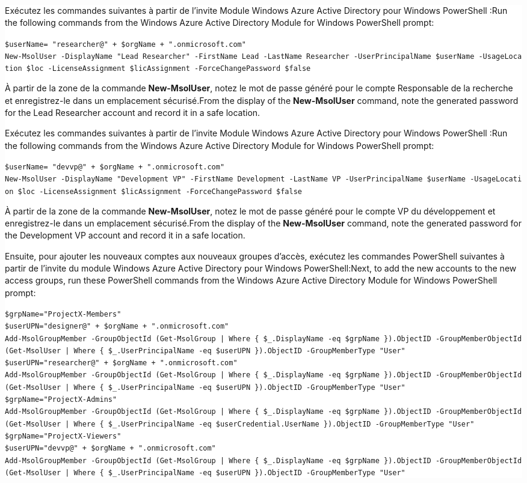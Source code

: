 <span data-ttu-id="f11a6-135">Exécutez les commandes suivantes à partir de l’invite Module Windows Azure Active Directory pour Windows PowerShell :</span><span class="sxs-lookup"><span data-stu-id="f11a6-135">Run the following commands from the Windows Azure Active Directory Module for Windows PowerShell prompt:</span></span>
  
```
$userName= "researcher@" + $orgName + ".onmicrosoft.com"
New-MsolUser -DisplayName "Lead Researcher" -FirstName Lead -LastName Researcher -UserPrincipalName $userName -UsageLocation $loc -LicenseAssignment $licAssignment -ForceChangePassword $false
```

<span data-ttu-id="f11a6-136">À partir de la zone de la commande **New-MsolUser**, notez le mot de passe généré pour le compte Responsable de la recherche et enregistrez-le dans un emplacement sécurisé.</span><span class="sxs-lookup"><span data-stu-id="f11a6-136">From the display of the **New-MsolUser** command, note the generated password for the Lead Researcher account and record it in a safe location.</span></span>
  
<span data-ttu-id="f11a6-137">Exécutez les commandes suivantes à partir de l’invite Module Windows Azure Active Directory pour Windows PowerShell :</span><span class="sxs-lookup"><span data-stu-id="f11a6-137">Run the following commands from the Windows Azure Active Directory Module for Windows PowerShell prompt:</span></span>
  
```
$userName= "devvp@" + $orgName + ".onmicrosoft.com"
New-MsolUser -DisplayName "Development VP" -FirstName Development -LastName VP -UserPrincipalName $userName -UsageLocation $loc -LicenseAssignment $licAssignment -ForceChangePassword $false
```

<span data-ttu-id="f11a6-138">À partir de la zone de la commande **New-MsolUser**, notez le mot de passe généré pour le compte VP du développement et enregistrez-le dans un emplacement sécurisé.</span><span class="sxs-lookup"><span data-stu-id="f11a6-138">From the display of the **New-MsolUser** command, note the generated password for the Development VP account and record it in a safe location.</span></span>
  
<span data-ttu-id="f11a6-139">Ensuite, pour ajouter les nouveaux comptes aux nouveaux groupes d’accès, exécutez les commandes PowerShell suivantes à partir de l’invite du module Windows Azure Active Directory pour Windows PowerShell:</span><span class="sxs-lookup"><span data-stu-id="f11a6-139">Next, to add the new accounts to the new access groups, run these PowerShell commands from the Windows Azure Active Directory Module for Windows PowerShell prompt:</span></span>
  
```
$grpName="ProjectX-Members"
$userUPN="designer@" + $orgName + ".onmicrosoft.com"
Add-MsolGroupMember -GroupObjectId (Get-MsolGroup | Where { $_.DisplayName -eq $grpName }).ObjectID -GroupMemberObjectId (Get-MsolUser | Where { $_.UserPrincipalName -eq $userUPN }).ObjectID -GroupMemberType "User"
$userUPN="researcher@" + $orgName + ".onmicrosoft.com"
Add-MsolGroupMember -GroupObjectId (Get-MsolGroup | Where { $_.DisplayName -eq $grpName }).ObjectID -GroupMemberObjectId (Get-MsolUser | Where { $_.UserPrincipalName -eq $userUPN }).ObjectID -GroupMemberType "User"
$grpName="ProjectX-Admins"
Add-MsolGroupMember -GroupObjectId (Get-MsolGroup | Where { $_.DisplayName -eq $grpName }).ObjectID -GroupMemberObjectId (Get-MsolUser | Where { $_.UserPrincipalName -eq $userCredential.UserName }).ObjectID -GroupMemberType "User"
$grpName="ProjectX-Viewers"
$userUPN="devvp@" + $orgName + ".onmicrosoft.com"
Add-MsolGroupMember -GroupObjectId (Get-MsolGroup | Where { $_.DisplayName -eq $grpName }).ObjectID -GroupMemberObjectId (Get-MsolUser | Where { $_.UserPrincipalName -eq $userUPN }).ObjectID -GroupMemberType "User"
```
